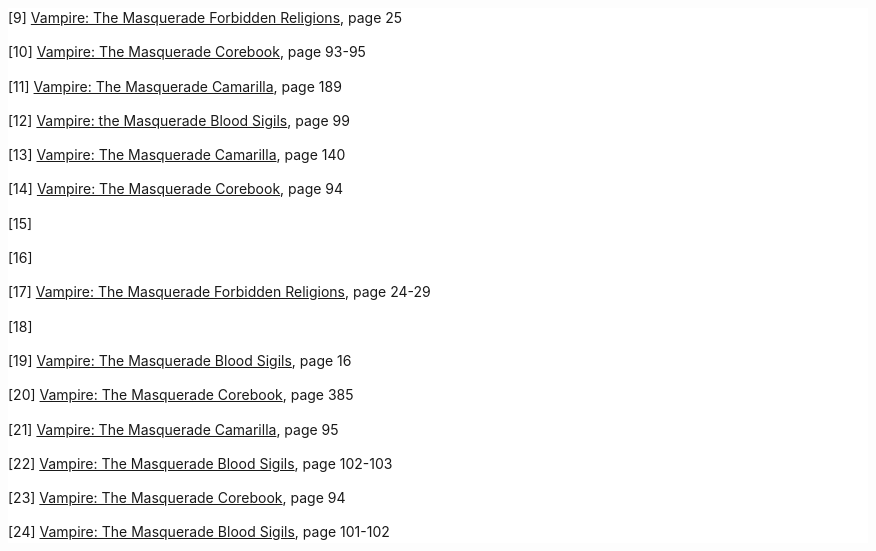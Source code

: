 [9] <a href="Vampire:_The_Masquerade_Forbidden_Religions" class="wikilink"
title="Vampire: The Masquerade Forbidden Religions">Vampire: The
Masquerade Forbidden Religions</a>, page 25

[10] <a href="Vampire:_The_Masquerade_Corebook" class="wikilink"
title="Vampire: The Masquerade Corebook">Vampire: The Masquerade
Corebook</a>, page 93-95

[11] <a href="Vampire:_The_Masquerade_Camarilla" class="wikilink"
title="Vampire: The Masquerade Camarilla">Vampire: The Masquerade
Camarilla</a>, page 189

[12] <a href="Vampire:_The_Masquerade_Blood_Sigils" class="wikilink"
title="Vampire: the Masquerade Blood Sigils">Vampire: the Masquerade
Blood Sigils</a>, page 99

[13] <a href="Vampire:_The_Masquerade_Camarilla" class="wikilink"
title="Vampire: The Masquerade Camarilla">Vampire: The Masquerade
Camarilla</a>, page 140

[14] <a href="Vampire:_The_Masquerade_Corebook" class="wikilink"
title="Vampire: The Masquerade Corebook">Vampire: The Masquerade
Corebook</a>, page 94

[15]

[16]

[17] <a href="Vampire:_The_Masquerade_Forbidden_Religions" class="wikilink"
title="Vampire: The Masquerade Forbidden Religions">Vampire: The
Masquerade Forbidden Religions</a>, page 24-29

[18]

[19] <a href="Vampire:_The_Masquerade_Blood_Sigils" class="wikilink"
title="Vampire: The Masquerade Blood Sigils">Vampire: The Masquerade
Blood Sigils</a>, page 16

[20] <a href="Vampire:_The_Masquerade_Corebook" class="wikilink"
title="Vampire: The Masquerade Corebook">Vampire: The Masquerade
Corebook</a>, page 385

[21] <a href="Vampire:_The_Masquerade_Camarilla" class="wikilink"
title="Vampire: The Masquerade Camarilla">Vampire: The Masquerade
Camarilla</a>, page 95

[22] <a href="Vampire:_The_Masquerade_Blood_Sigils" class="wikilink"
title="Vampire: The Masquerade Blood Sigils">Vampire: The Masquerade
Blood Sigils</a>, page 102-103

[23] <a href="Vampire:_The_Masquerade_Corebook" class="wikilink"
title="Vampire: The Masquerade Corebook">Vampire: The Masquerade
Corebook</a>, page 94

[24] <a href="Vampire:_The_Masquerade_Blood_Sigils" class="wikilink"
title="Vampire: The Masquerade Blood Sigils">Vampire: The Masquerade
Blood Sigils</a>, page 101-102

